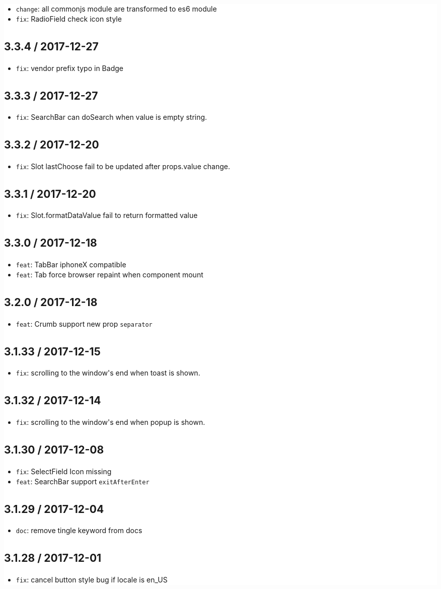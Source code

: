 * `change`: all commonjs module are transformed to es6 module
* `fix`: RadioField check icon style


## 3.3.4 / 2017-12-27

* `fix`: vendor prefix typo in Badge

## 3.3.3 / 2017-12-27

* `fix`: SearchBar can doSearch when value is empty string.

## 3.3.2 / 2017-12-20

* `fix`: Slot lastChoose fail to be updated after props.value change.

## 3.3.1 / 2017-12-20

* `fix`: Slot.formatDataValue fail to return formatted value

## 3.3.0 / 2017-12-18

* `feat`: TabBar iphoneX compatible
* `feat`: Tab force browser repaint when component mount

## 3.2.0 / 2017-12-18

* `feat`: Crumb support new prop `separator`

## 3.1.33 / 2017-12-15

* `fix`: scrolling to the window's end when toast is shown.

## 3.1.32 / 2017-12-14

* `fix`: scrolling to the window's end when popup is shown.

## 3.1.30 / 2017-12-08

* `fix`: SelectField Icon missing
* `feat`: SearchBar support `exitAfterEnter`

## 3.1.29 / 2017-12-04

* `doc`: remove tingle keyword from docs

## 3.1.28 / 2017-12-01

* `fix`: cancel button style bug if locale is en_US
